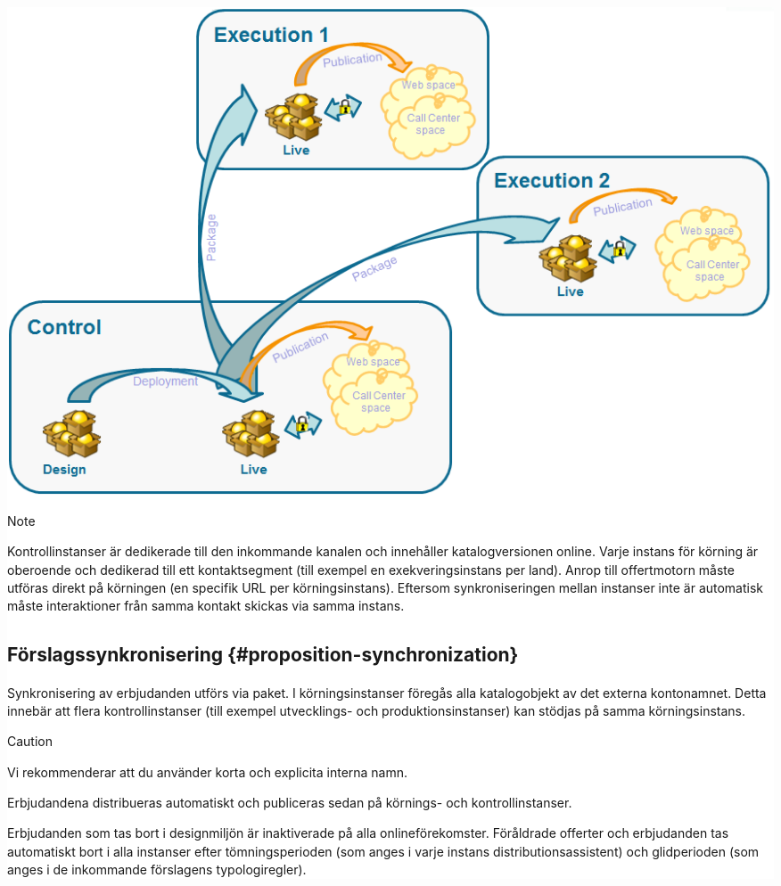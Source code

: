 ![](assets/interaction_powerbooster_schema.png)

>[!NOTE]
>
>Kontrollinstanser är dedikerade till den inkommande kanalen och innehåller katalogversionen online. Varje instans för körning är oberoende och dedikerad till ett kontaktsegment (till exempel en exekveringsinstans per land). Anrop till offertmotorn måste utföras direkt på körningen (en specifik URL per körningsinstans). Eftersom synkroniseringen mellan instanser inte är automatisk måste interaktioner från samma kontakt skickas via samma instans.

## Förslagssynkronisering {#proposition-synchronization}

Synkronisering av erbjudanden utförs via paket. I körningsinstanser föregås alla katalogobjekt av det externa kontonamnet. Detta innebär att flera kontrollinstanser (till exempel utvecklings- och produktionsinstanser) kan stödjas på samma körningsinstans.

>[!CAUTION]
>
>Vi rekommenderar att du använder korta och explicita interna namn.

Erbjudandena distribueras automatiskt och publiceras sedan på körnings- och kontrollinstanser.

Erbjudanden som tas bort i designmiljön är inaktiverade på alla onlineförekomster. Föråldrade offerter och erbjudanden tas automatiskt bort i alla instanser efter tömningsperioden (som anges i varje instans distributionsassistent) och glidperioden (som anges i de inkommande förslagens typologiregler).
